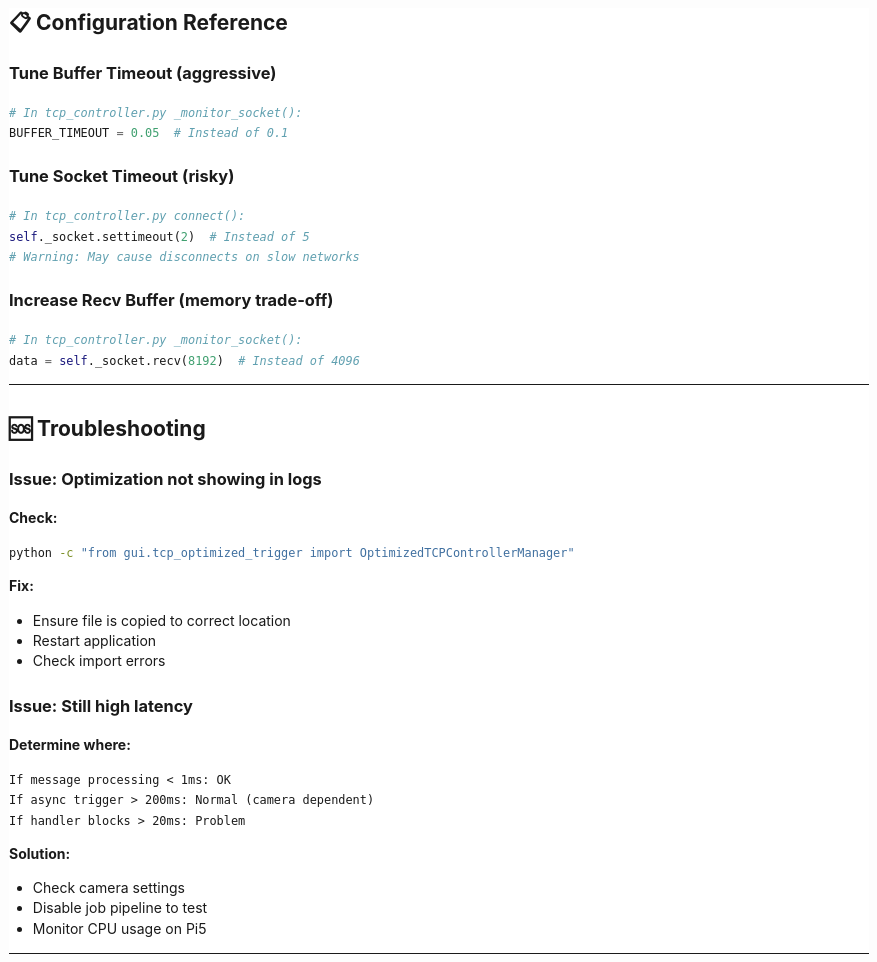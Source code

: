 ## 📋 Configuration Reference

### **Tune Buffer Timeout (aggressive)**
```python
# In tcp_controller.py _monitor_socket():
BUFFER_TIMEOUT = 0.05  # Instead of 0.1
```

### **Tune Socket Timeout (risky)**
```python
# In tcp_controller.py connect():
self._socket.settimeout(2)  # Instead of 5
# Warning: May cause disconnects on slow networks
```

### **Increase Recv Buffer (memory trade-off)**
```python
# In tcp_controller.py _monitor_socket():
data = self._socket.recv(8192)  # Instead of 4096
```

---

## 🆘 Troubleshooting

### **Issue: Optimization not showing in logs**

**Check:**
```bash
python -c "from gui.tcp_optimized_trigger import OptimizedTCPControllerManager"
```

**Fix:**
- Ensure file is copied to correct location
- Restart application
- Check import errors

### **Issue: Still high latency**

**Determine where:**
```
If message processing < 1ms: OK
If async trigger > 200ms: Normal (camera dependent)
If handler blocks > 20ms: Problem
```

**Solution:**
- Check camera settings
- Disable job pipeline to test
- Monitor CPU usage on Pi5

---
